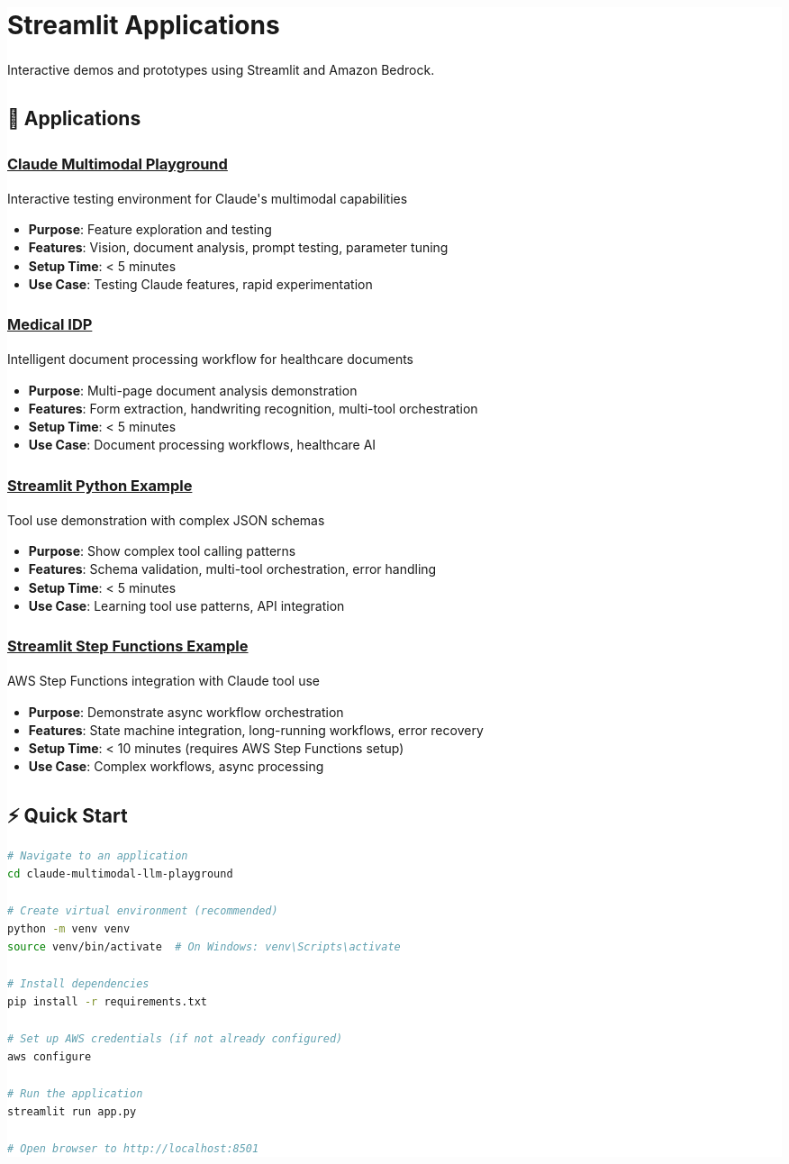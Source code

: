 # Streamlit Applications

Interactive demos and prototypes using Streamlit and Amazon Bedrock.

## 🎨 Applications

### [Claude Multimodal Playground](claude-multimodal-llm-playground/)
Interactive testing environment for Claude's multimodal capabilities
- **Purpose**: Feature exploration and testing
- **Features**: Vision, document analysis, prompt testing, parameter tuning
- **Setup Time**: < 5 minutes
- **Use Case**: Testing Claude features, rapid experimentation

### [Medical IDP](medical-idp/)
Intelligent document processing workflow for healthcare documents
- **Purpose**: Multi-page document analysis demonstration
- **Features**: Form extraction, handwriting recognition, multi-tool orchestration
- **Setup Time**: < 5 minutes
- **Use Case**: Document processing workflows, healthcare AI

### [Streamlit Python Example](streamlit-python-example/)
Tool use demonstration with complex JSON schemas
- **Purpose**: Show complex tool calling patterns
- **Features**: Schema validation, multi-tool orchestration, error handling
- **Setup Time**: < 5 minutes
- **Use Case**: Learning tool use patterns, API integration

### [Streamlit Step Functions Example](streamlit-stepfunction-example/)
AWS Step Functions integration with Claude tool use
- **Purpose**: Demonstrate async workflow orchestration
- **Features**: State machine integration, long-running workflows, error recovery
- **Setup Time**: < 10 minutes (requires AWS Step Functions setup)
- **Use Case**: Complex workflows, async processing

## ⚡ Quick Start

```bash
# Navigate to an application
cd claude-multimodal-llm-playground

# Create virtual environment (recommended)
python -m venv venv
source venv/bin/activate  # On Windows: venv\Scripts\activate

# Install dependencies
pip install -r requirements.txt

# Set up AWS credentials (if not already configured)
aws configure

# Run the application
streamlit run app.py

# Open browser to http://localhost:8501
```
